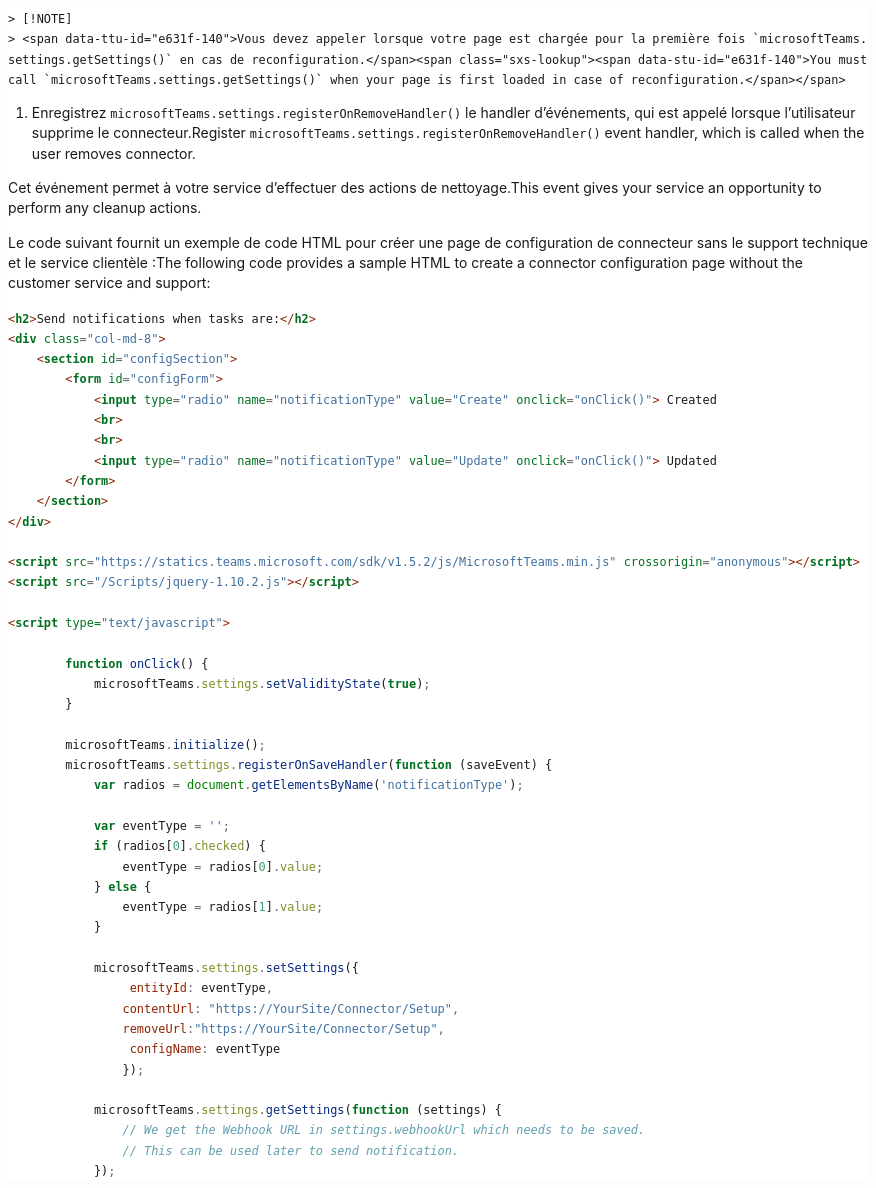     > [!NOTE]
    > <span data-ttu-id="e631f-140">Vous devez appeler lorsque votre page est chargée pour la première fois `microsoftTeams.settings.getSettings()` en cas de reconfiguration.</span><span class="sxs-lookup"><span data-stu-id="e631f-140">You must call `microsoftTeams.settings.getSettings()` when your page is first loaded in case of reconfiguration.</span></span>

1. <span data-ttu-id="e631f-141">Enregistrez `microsoftTeams.settings.registerOnRemoveHandler()` le handler d’événements, qui est appelé lorsque l’utilisateur supprime le connecteur.</span><span class="sxs-lookup"><span data-stu-id="e631f-141">Register `microsoftTeams.settings.registerOnRemoveHandler()` event handler, which is called when the user removes connector.</span></span>

<span data-ttu-id="e631f-142">Cet événement permet à votre service d’effectuer des actions de nettoyage.</span><span class="sxs-lookup"><span data-stu-id="e631f-142">This event gives your service an opportunity to perform any cleanup actions.</span></span>

<span data-ttu-id="e631f-143">Le code suivant fournit un exemple de code HTML pour créer une page de configuration de connecteur sans le support technique et le service clientèle :</span><span class="sxs-lookup"><span data-stu-id="e631f-143">The following code provides a sample HTML to create a connector configuration page without the customer service and support:</span></span>

```html
<h2>Send notifications when tasks are:</h2>
<div class="col-md-8">
    <section id="configSection">
        <form id="configForm">
            <input type="radio" name="notificationType" value="Create" onclick="onClick()"> Created
            <br>
            <br>
            <input type="radio" name="notificationType" value="Update" onclick="onClick()"> Updated
        </form>
    </section>
</div>

<script src="https://statics.teams.microsoft.com/sdk/v1.5.2/js/MicrosoftTeams.min.js" crossorigin="anonymous"></script>
<script src="/Scripts/jquery-1.10.2.js"></script>

<script type="text/javascript">

        function onClick() {
            microsoftTeams.settings.setValidityState(true);
        }

        microsoftTeams.initialize();
        microsoftTeams.settings.registerOnSaveHandler(function (saveEvent) {
            var radios = document.getElementsByName('notificationType');

            var eventType = '';
            if (radios[0].checked) {
                eventType = radios[0].value;
            } else {
                eventType = radios[1].value;
            }

            microsoftTeams.settings.setSettings({
                 entityId: eventType,
                contentUrl: "https://YourSite/Connector/Setup",
                removeUrl:"https://YourSite/Connector/Setup",
                 configName: eventType
                });

            microsoftTeams.settings.getSettings(function (settings) {
                // We get the Webhook URL in settings.webhookUrl which needs to be saved. 
                // This can be used later to send notification.
            });

```